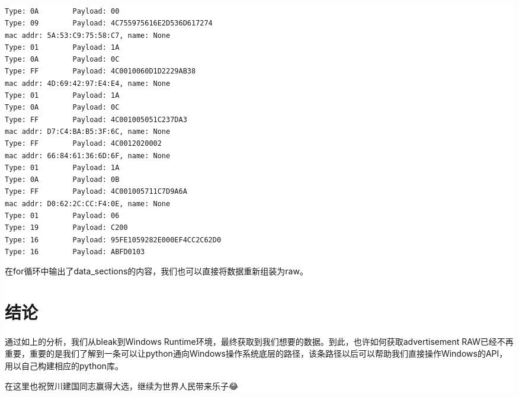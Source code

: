 ```shell
Type: 0A        Payload: 00
Type: 09        Payload: 4C755975616E2D536D617274
mac addr: 5A:53:C9:75:58:C7, name: None
Type: 01        Payload: 1A
Type: 0A        Payload: 0C
Type: FF        Payload: 4C0010060D1D2229AB38    
mac addr: 4D:69:42:97:E4:E4, name: None
Type: 01        Payload: 1A
Type: 0A        Payload: 0C
Type: FF        Payload: 4C001005051C237DA3
mac addr: D7:C4:BA:B5:3F:6C, name: None
Type: FF        Payload: 4C0012020002
mac addr: 66:84:61:36:6D:6F, name: None
Type: 01        Payload: 1A
Type: 0A        Payload: 0B
Type: FF        Payload: 4C001005711C7D9A6A
mac addr: D0:62:2C:CC:F4:0E, name: None
Type: 01        Payload: 06
Type: 19        Payload: C200
Type: 16        Payload: 95FE1059282E000EF4CC2C62D0
Type: 16        Payload: ABFD0103
```
在for循环中输出了data_sections的内容，我们也可以直接将数据重新组装为raw。

# 结论
通过如上的分析，我们从bleak到Windows Runtime环境，最终获取到我们想要的数据。到此，也许如何获取advertisement RAW已经不再重要，重要的是我们了解到一条可以让python通向Windows操作系统底层的路径，该条路径以后可以帮助我们直接操作Windows的API，用以自己构建相应的python库。

在这里也祝贺川建国同志赢得大选，继续为世界人民带来乐子😂